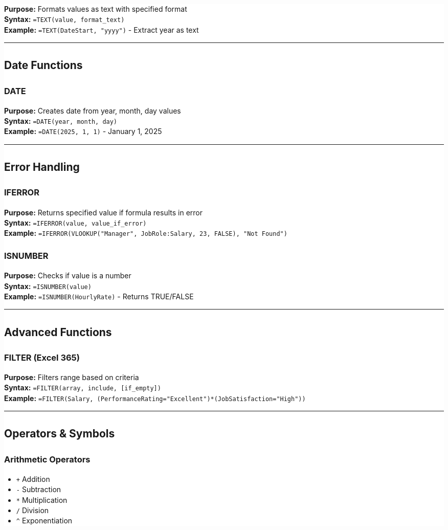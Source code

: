 **Purpose:** Formats values as text with specified format  
**Syntax:** `=TEXT(value, format_text)`  
**Example:** `=TEXT(DateStart, "yyyy")` - Extract year as text

---

## Date Functions

### DATE

**Purpose:** Creates date from year, month, day values  
**Syntax:** `=DATE(year, month, day)`  
**Example:** `=DATE(2025, 1, 1)` - January 1, 2025

---

## Error Handling

### IFERROR

**Purpose:** Returns specified value if formula results in error  
**Syntax:** `=IFERROR(value, value_if_error)`  
**Example:** `=IFERROR(VLOOKUP("Manager", JobRole:Salary, 23, FALSE), "Not Found")`

### ISNUMBER

**Purpose:** Checks if value is a number  
**Syntax:** `=ISNUMBER(value)`  
**Example:** `=ISNUMBER(HourlyRate)` - Returns TRUE/FALSE

---

## Advanced Functions

### FILTER (Excel 365)

**Purpose:** Filters range based on criteria  
**Syntax:** `=FILTER(array, include, [if_empty])`  
**Example:** `=FILTER(Salary, (PerformanceRating="Excellent")*(JobSatisfaction="High"))`

---

## Operators & Symbols

### Arithmetic Operators

- `+` Addition
- `-` Subtraction
- `*` Multiplication
- `/` Division
- `^` Exponentiation
